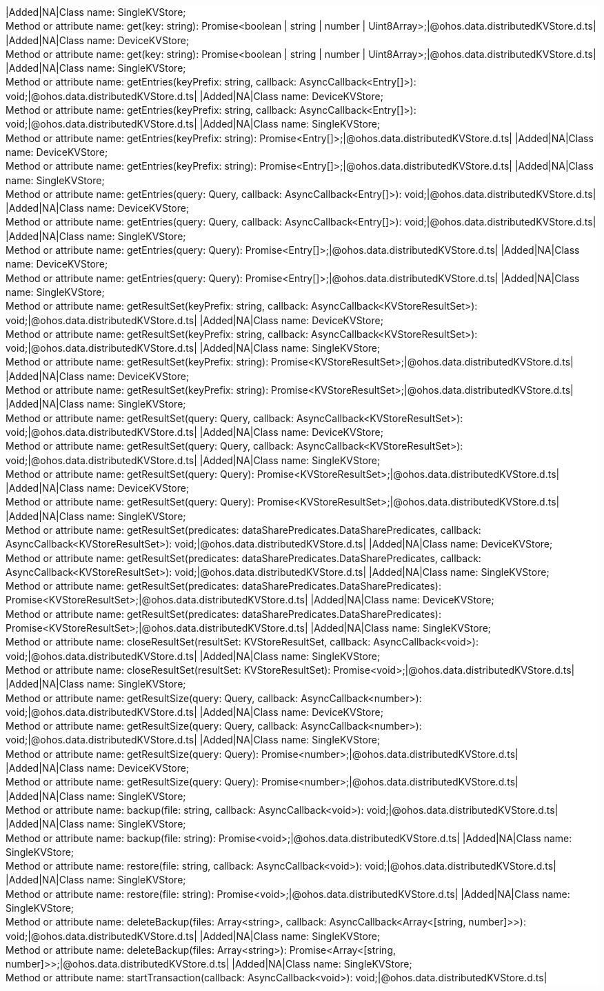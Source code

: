 |Added|NA|Class name: SingleKVStore;<br>Method or attribute name: get(key: string): Promise\<boolean \| string \| number \| Uint8Array>;|@ohos.data.distributedKVStore.d.ts|
|Added|NA|Class name: DeviceKVStore;<br>Method or attribute name: get(key: string): Promise\<boolean \| string \| number \| Uint8Array>;|@ohos.data.distributedKVStore.d.ts|
|Added|NA|Class name: SingleKVStore;<br>Method or attribute name: getEntries(keyPrefix: string, callback: AsyncCallback\<Entry[]>): void;|@ohos.data.distributedKVStore.d.ts|
|Added|NA|Class name: DeviceKVStore;<br>Method or attribute name: getEntries(keyPrefix: string, callback: AsyncCallback\<Entry[]>): void;|@ohos.data.distributedKVStore.d.ts|
|Added|NA|Class name: SingleKVStore;<br>Method or attribute name: getEntries(keyPrefix: string): Promise\<Entry[]>;|@ohos.data.distributedKVStore.d.ts|
|Added|NA|Class name: DeviceKVStore;<br>Method or attribute name: getEntries(keyPrefix: string): Promise\<Entry[]>;|@ohos.data.distributedKVStore.d.ts|
|Added|NA|Class name: SingleKVStore;<br>Method or attribute name: getEntries(query: Query, callback: AsyncCallback\<Entry[]>): void;|@ohos.data.distributedKVStore.d.ts|
|Added|NA|Class name: DeviceKVStore;<br>Method or attribute name: getEntries(query: Query, callback: AsyncCallback\<Entry[]>): void;|@ohos.data.distributedKVStore.d.ts|
|Added|NA|Class name: SingleKVStore;<br>Method or attribute name: getEntries(query: Query): Promise\<Entry[]>;|@ohos.data.distributedKVStore.d.ts|
|Added|NA|Class name: DeviceKVStore;<br>Method or attribute name: getEntries(query: Query): Promise\<Entry[]>;|@ohos.data.distributedKVStore.d.ts|
|Added|NA|Class name: SingleKVStore;<br>Method or attribute name: getResultSet(keyPrefix: string, callback: AsyncCallback\<KVStoreResultSet>): void;|@ohos.data.distributedKVStore.d.ts|
|Added|NA|Class name: DeviceKVStore;<br>Method or attribute name: getResultSet(keyPrefix: string, callback: AsyncCallback\<KVStoreResultSet>): void;|@ohos.data.distributedKVStore.d.ts|
|Added|NA|Class name: SingleKVStore;<br>Method or attribute name: getResultSet(keyPrefix: string): Promise\<KVStoreResultSet>;|@ohos.data.distributedKVStore.d.ts|
|Added|NA|Class name: DeviceKVStore;<br>Method or attribute name: getResultSet(keyPrefix: string): Promise\<KVStoreResultSet>;|@ohos.data.distributedKVStore.d.ts|
|Added|NA|Class name: SingleKVStore;<br>Method or attribute name: getResultSet(query: Query, callback: AsyncCallback\<KVStoreResultSet>): void;|@ohos.data.distributedKVStore.d.ts|
|Added|NA|Class name: DeviceKVStore;<br>Method or attribute name: getResultSet(query: Query, callback: AsyncCallback\<KVStoreResultSet>): void;|@ohos.data.distributedKVStore.d.ts|
|Added|NA|Class name: SingleKVStore;<br>Method or attribute name: getResultSet(query: Query): Promise\<KVStoreResultSet>;|@ohos.data.distributedKVStore.d.ts|
|Added|NA|Class name: DeviceKVStore;<br>Method or attribute name: getResultSet(query: Query): Promise\<KVStoreResultSet>;|@ohos.data.distributedKVStore.d.ts|
|Added|NA|Class name: SingleKVStore;<br>Method or attribute name: getResultSet(predicates: dataSharePredicates.DataSharePredicates, callback: AsyncCallback\<KVStoreResultSet>): void;|@ohos.data.distributedKVStore.d.ts|
|Added|NA|Class name: DeviceKVStore;<br>Method or attribute name: getResultSet(predicates: dataSharePredicates.DataSharePredicates, callback: AsyncCallback\<KVStoreResultSet>): void;|@ohos.data.distributedKVStore.d.ts|
|Added|NA|Class name: SingleKVStore;<br>Method or attribute name: getResultSet(predicates: dataSharePredicates.DataSharePredicates): Promise\<KVStoreResultSet>;|@ohos.data.distributedKVStore.d.ts|
|Added|NA|Class name: DeviceKVStore;<br>Method or attribute name: getResultSet(predicates: dataSharePredicates.DataSharePredicates): Promise\<KVStoreResultSet>;|@ohos.data.distributedKVStore.d.ts|
|Added|NA|Class name: SingleKVStore;<br>Method or attribute name: closeResultSet(resultSet: KVStoreResultSet, callback: AsyncCallback\<void>): void;|@ohos.data.distributedKVStore.d.ts|
|Added|NA|Class name: SingleKVStore;<br>Method or attribute name: closeResultSet(resultSet: KVStoreResultSet): Promise\<void>;|@ohos.data.distributedKVStore.d.ts|
|Added|NA|Class name: SingleKVStore;<br>Method or attribute name: getResultSize(query: Query, callback: AsyncCallback\<number>): void;|@ohos.data.distributedKVStore.d.ts|
|Added|NA|Class name: DeviceKVStore;<br>Method or attribute name: getResultSize(query: Query, callback: AsyncCallback\<number>): void;|@ohos.data.distributedKVStore.d.ts|
|Added|NA|Class name: SingleKVStore;<br>Method or attribute name: getResultSize(query: Query): Promise\<number>;|@ohos.data.distributedKVStore.d.ts|
|Added|NA|Class name: DeviceKVStore;<br>Method or attribute name: getResultSize(query: Query): Promise\<number>;|@ohos.data.distributedKVStore.d.ts|
|Added|NA|Class name: SingleKVStore;<br>Method or attribute name: backup(file: string, callback: AsyncCallback\<void>): void;|@ohos.data.distributedKVStore.d.ts|
|Added|NA|Class name: SingleKVStore;<br>Method or attribute name: backup(file: string): Promise\<void>;|@ohos.data.distributedKVStore.d.ts|
|Added|NA|Class name: SingleKVStore;<br>Method or attribute name: restore(file: string, callback: AsyncCallback\<void>): void;|@ohos.data.distributedKVStore.d.ts|
|Added|NA|Class name: SingleKVStore;<br>Method or attribute name: restore(file: string): Promise\<void>;|@ohos.data.distributedKVStore.d.ts|
|Added|NA|Class name: SingleKVStore;<br>Method or attribute name: deleteBackup(files: Array\<string>, callback: AsyncCallback\<Array\<[string, number]>>): void;|@ohos.data.distributedKVStore.d.ts|
|Added|NA|Class name: SingleKVStore;<br>Method or attribute name: deleteBackup(files: Array\<string>): Promise\<Array\<[string, number]>>;|@ohos.data.distributedKVStore.d.ts|
|Added|NA|Class name: SingleKVStore;<br>Method or attribute name: startTransaction(callback: AsyncCallback\<void>): void;|@ohos.data.distributedKVStore.d.ts|